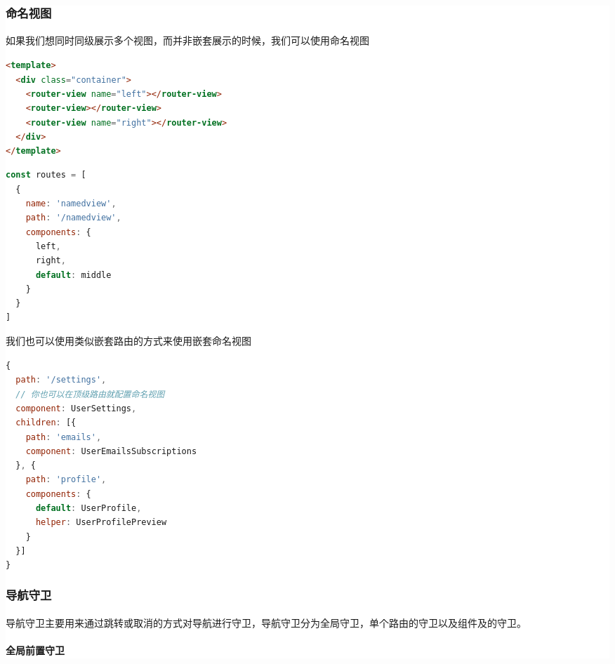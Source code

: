 
### 命名视图

如果我们想同时同级展示多个视图，而并非嵌套展示的时候，我们可以使用命名视图

```html
<template>
  <div class="container">
    <router-view name="left"></router-view>
    <router-view></router-view>
    <router-view name="right"></router-view>
  </div>
</template>

```

```js
const routes = [
  {
    name: 'namedview',
    path: '/namedview',
    components: {
      left,
      right,
      default: middle
    }
  }
]
```
我们也可以使用类似嵌套路由的方式来使用嵌套命名视图
```js
{
  path: '/settings',
  // 你也可以在顶级路由就配置命名视图
  component: UserSettings,
  children: [{
    path: 'emails',
    component: UserEmailsSubscriptions
  }, {
    path: 'profile',
    components: {
      default: UserProfile,
      helper: UserProfilePreview
    }
  }]
}
```

### 导航守卫

导航守卫主要用来通过跳转或取消的方式对导航进行守卫，导航守卫分为全局守卫，单个路由的守卫以及组件及的守卫。

#### 全局前置守卫
